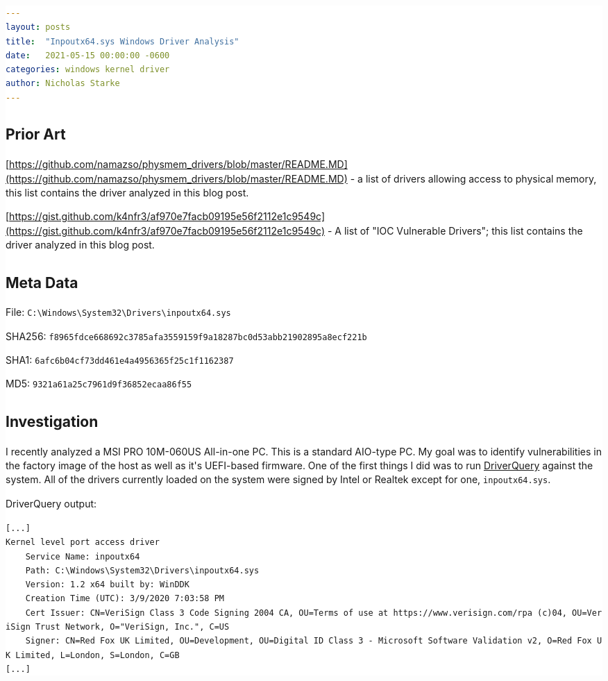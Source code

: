 ```yaml
---
layout: posts
title:  "Inpoutx64.sys Windows Driver Analysis"
date:   2021-05-15 00:00:00 -0600
categories: windows kernel driver
author: Nicholas Starke
---
```


## Prior Art

[https://github.com/namazso/physmem_drivers/blob/master/README.MD](https://github.com/namazso/physmem_drivers/blob/master/README.MD) - a list of drivers allowing access to physical memory, this list contains the driver analyzed in this blog post.

[https://gist.github.com/k4nfr3/af970e7facb09195e56f2112e1c9549c](https://gist.github.com/k4nfr3/af970e7facb09195e56f2112e1c9549c) - A list of "IOC Vulnerable Drivers"; this list contains the driver analyzed in this blog post.

## Meta Data

File: `C:\Windows\System32\Drivers\inpoutx64.sys`

SHA256: `f8965fdce668692c3785afa3559159f9a18287bc0d53abb21902895a8ecf221b`

SHA1: `6afc6b04cf73dd461e4a4956365f25c1f1162387`

MD5: `9321a61a25c7961d9f36852ecaa86f55`

## Investigation

I recently analyzed a MSI PRO 10M-060US All-in-one PC.  This is a standard AIO-type PC.  My goal was to identify vulnerabilities in the factory image of the host as well as it's UEFI-based firmware.  One of the first things I did was to run [DriverQuery](https://github.com/matterpreter/OffensiveCSharp/tree/master/DriverQuery) against the system.  All of the drivers currently loaded on the system were signed by Intel or Realtek except for one, `inpoutx64.sys`.

DriverQuery output:

```
[...]
Kernel level port access driver
    Service Name: inpoutx64
    Path: C:\Windows\System32\Drivers\inpoutx64.sys
    Version: 1.2 x64 built by: WinDDK
    Creation Time (UTC): 3/9/2020 7:03:58 PM
    Cert Issuer: CN=VeriSign Class 3 Code Signing 2004 CA, OU=Terms of use at https://www.verisign.com/rpa (c)04, OU=VeriSign Trust Network, O="VeriSign, Inc.", C=US
    Signer: CN=Red Fox UK Limited, OU=Development, OU=Digital ID Class 3 - Microsoft Software Validation v2, O=Red Fox UK Limited, L=London, S=London, C=GB
[...]
```
